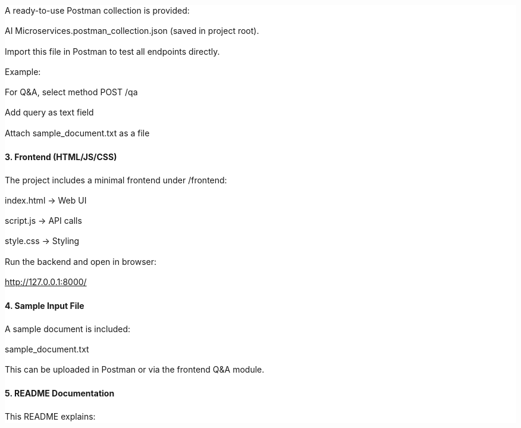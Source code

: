 

A ready-to-use Postman collection is provided:

AI Microservices.postman\_collection.json (saved in project root).



Import this file in Postman to test all endpoints directly.



Example:



For Q\&A, select method POST /qa



Add query as text field



Attach sample\_document.txt as a file



#### **3. Frontend (HTML/JS/CSS)**



The project includes a minimal frontend under /frontend:



index.html → Web UI



script.js → API calls



style.css → Styling



Run the backend and open in browser:



http://127.0.0.1:8000/

#### **4. Sample Input File**



A sample document is included:

sample\_document.txt

This can be uploaded in Postman or via the frontend Q\&A module.



#### **5. README Documentation**



This README explains:


